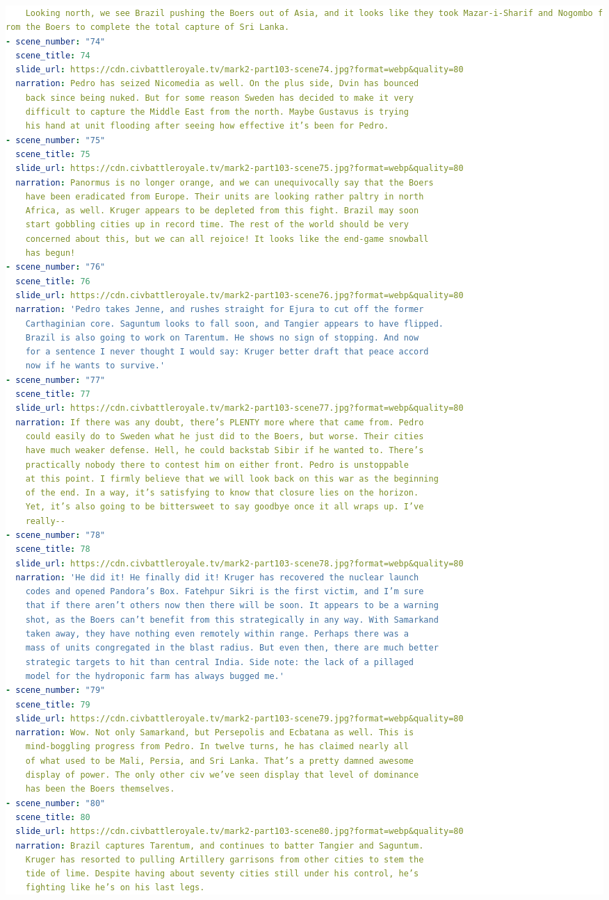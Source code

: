 ```yaml
    Looking north, we see Brazil pushing the Boers out of Asia, and it looks like they took Mazar-i-Sharif and Nogombo from the Boers to complete the total capture of Sri Lanka.
- scene_number: "74"
  scene_title: 74
  slide_url: https://cdn.civbattleroyale.tv/mark2-part103-scene74.jpg?format=webp&quality=80
  narration: Pedro has seized Nicomedia as well. On the plus side, Dvin has bounced
    back since being nuked. But for some reason Sweden has decided to make it very
    difficult to capture the Middle East from the north. Maybe Gustavus is trying
    his hand at unit flooding after seeing how effective it’s been for Pedro.
- scene_number: "75"
  scene_title: 75
  slide_url: https://cdn.civbattleroyale.tv/mark2-part103-scene75.jpg?format=webp&quality=80
  narration: Panormus is no longer orange, and we can unequivocally say that the Boers
    have been eradicated from Europe. Their units are looking rather paltry in north
    Africa, as well. Kruger appears to be depleted from this fight. Brazil may soon
    start gobbling cities up in record time. The rest of the world should be very
    concerned about this, but we can all rejoice! It looks like the end-game snowball
    has begun!
- scene_number: "76"
  scene_title: 76
  slide_url: https://cdn.civbattleroyale.tv/mark2-part103-scene76.jpg?format=webp&quality=80
  narration: 'Pedro takes Jenne, and rushes straight for Ejura to cut off the former
    Carthaginian core. Saguntum looks to fall soon, and Tangier appears to have flipped.
    Brazil is also going to work on Tarentum. He shows no sign of stopping. And now
    for a sentence I never thought I would say: Kruger better draft that peace accord
    now if he wants to survive.'
- scene_number: "77"
  scene_title: 77
  slide_url: https://cdn.civbattleroyale.tv/mark2-part103-scene77.jpg?format=webp&quality=80
  narration: If there was any doubt, there’s PLENTY more where that came from. Pedro
    could easily do to Sweden what he just did to the Boers, but worse. Their cities
    have much weaker defense. Hell, he could backstab Sibir if he wanted to. There’s
    practically nobody there to contest him on either front. Pedro is unstoppable
    at this point. I firmly believe that we will look back on this war as the beginning
    of the end. In a way, it’s satisfying to know that closure lies on the horizon.
    Yet, it’s also going to be bittersweet to say goodbye once it all wraps up. I’ve
    really--
- scene_number: "78"
  scene_title: 78
  slide_url: https://cdn.civbattleroyale.tv/mark2-part103-scene78.jpg?format=webp&quality=80
  narration: 'He did it! He finally did it! Kruger has recovered the nuclear launch
    codes and opened Pandora’s Box. Fatehpur Sikri is the first victim, and I’m sure
    that if there aren’t others now then there will be soon. It appears to be a warning
    shot, as the Boers can’t benefit from this strategically in any way. With Samarkand
    taken away, they have nothing even remotely within range. Perhaps there was a
    mass of units congregated in the blast radius. But even then, there are much better
    strategic targets to hit than central India. Side note: the lack of a pillaged
    model for the hydroponic farm has always bugged me.'
- scene_number: "79"
  scene_title: 79
  slide_url: https://cdn.civbattleroyale.tv/mark2-part103-scene79.jpg?format=webp&quality=80
  narration: Wow. Not only Samarkand, but Persepolis and Ecbatana as well. This is
    mind-boggling progress from Pedro. In twelve turns, he has claimed nearly all
    of what used to be Mali, Persia, and Sri Lanka. That’s a pretty damned awesome
    display of power. The only other civ we’ve seen display that level of dominance
    has been the Boers themselves.
- scene_number: "80"
  scene_title: 80
  slide_url: https://cdn.civbattleroyale.tv/mark2-part103-scene80.jpg?format=webp&quality=80
  narration: Brazil captures Tarentum, and continues to batter Tangier and Saguntum.
    Kruger has resorted to pulling Artillery garrisons from other cities to stem the
    tide of lime. Despite having about seventy cities still under his control, he’s
    fighting like he’s on his last legs.
```